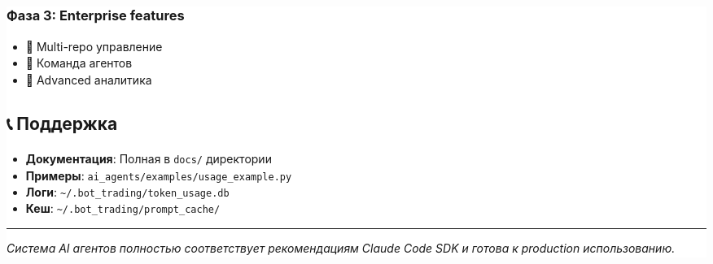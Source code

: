 ### Фаза 3: Enterprise features
- 🔄 Multi-repo управление
- 🔄 Команда агентов
- 🔄 Advanced аналитика

## 📞 Поддержка

- **Документация**: Полная в `docs/` директории  
- **Примеры**: `ai_agents/examples/usage_example.py`
- **Логи**: `~/.bot_trading/token_usage.db`
- **Кеш**: `~/.bot_trading/prompt_cache/`

---

*Система AI агентов полностью соответствует рекомендациям Claude Code SDK и готова к production использованию.*
